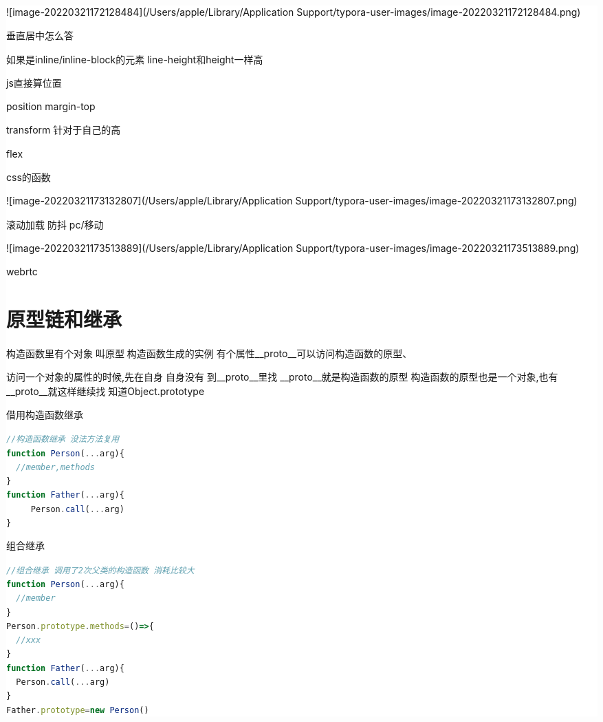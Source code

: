 ![image-20220321172128484](/Users/apple/Library/Application Support/typora-user-images/image-20220321172128484.png)

垂直居中怎么答

如果是inline/inline-block的元素 line-height和height一样高

js直接算位置 

position margin-top

transform 针对于自己的高

flex

css的函数

![image-20220321173132807](/Users/apple/Library/Application Support/typora-user-images/image-20220321173132807.png)

滚动加载 防抖  pc/移动 

![image-20220321173513889](/Users/apple/Library/Application Support/typora-user-images/image-20220321173513889.png)

webrtc

# 原型链和继承

构造函数里有个对象 叫原型 构造函数生成的实例 有个属性__proto__可以访问构造函数的原型、

访问一个对象的属性的时候,先在自身 自身没有 到__proto__里找 __proto__就是构造函数的原型 构造函数的原型也是一个对象,也有__proto__就这样继续找 知道Object.prototype



借用构造函数继承

```javascript
//构造函数继承 没法方法复用
function Person(...arg){
  //member,methods
}
function Father(...arg){
 	 Person.call(...arg)
}

```

组合继承

```javascript
//组合继承 调用了2次父类的构造函数 消耗比较大
function Person(...arg){
  //member
}
Person.prototype.methods=()=>{
  //xxx
}
function Father(...arg){
  Person.call(...arg)
}
Father.prototype=new Person()
```
